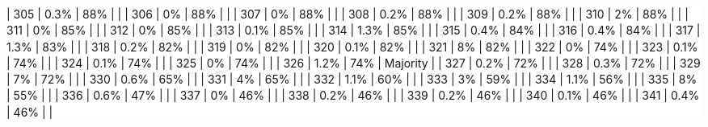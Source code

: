 | 305 | 0.3% | 88% |  |
| 306 | 0% | 88% |  |
| 307 | 0% | 88% |  |
| 308 | 0.2% | 88% |  |
| 309 | 0.2% | 88% |  |
| 310 | 2% | 88% |  |
| 311 | 0% | 85% |  |
| 312 | 0% | 85% |  |
| 313 | 0.1% | 85% |  |
| 314 | 1.3% | 85% |  |
| 315 | 0.4% | 84% |  |
| 316 | 0.4% | 84% |  |
| 317 | 1.3% | 83% |  |
| 318 | 0.2% | 82% |  |
| 319 | 0% | 82% |  |
| 320 | 0.1% | 82% |  |
| 321 | 8% | 82% |  |
| 322 | 0% | 74% |  |
| 323 | 0.1% | 74% |  |
| 324 | 0.1% | 74% |  |
| 325 | 0% | 74% |  |
| 326 | 1.2% | 74% | Majority |
| 327 | 0.2% | 72% |  |
| 328 | 0.3% | 72% |  |
| 329 | 7% | 72% |  |
| 330 | 0.6% | 65% |  |
| 331 | 4% | 65% |  |
| 332 | 1.1% | 60% |  |
| 333 | 3% | 59% |  |
| 334 | 1.1% | 56% |  |
| 335 | 8% | 55% |  |
| 336 | 0.6% | 47% |  |
| 337 | 0% | 46% |  |
| 338 | 0.2% | 46% |  |
| 339 | 0.2% | 46% |  |
| 340 | 0.1% | 46% |  |
| 341 | 0.4% | 46% |  |